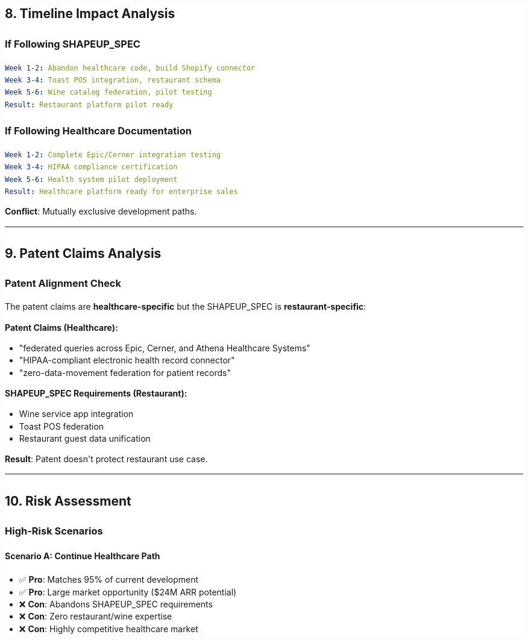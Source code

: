 ## **8. Timeline Impact Analysis**

### **If Following SHAPEUP_SPEC**
```yaml
Week 1-2: Abandon healthcare code, build Shopify connector
Week 3-4: Toast POS integration, restaurant schema
Week 5-6: Wine catalog federation, pilot testing
Result: Restaurant platform pilot ready
```

### **If Following Healthcare Documentation**
```yaml
Week 1-2: Complete Epic/Cerner integration testing
Week 3-4: HIPAA compliance certification
Week 5-6: Health system pilot deployment  
Result: Healthcare platform ready for enterprise sales
```

**Conflict**: Mutually exclusive development paths.

---

## **9. Patent Claims Analysis**

### **Patent Alignment Check**
The patent claims are **healthcare-specific** but the SHAPEUP_SPEC is **restaurant-specific**:

**Patent Claims (Healthcare):**
- "federated queries across Epic, Cerner, and Athena Healthcare Systems"
- "HIPAA-compliant electronic health record connector"
- "zero-data-movement federation for patient records"

**SHAPEUP_SPEC Requirements (Restaurant):**
- Wine service app integration
- Toast POS federation  
- Restaurant guest data unification

**Result**: Patent doesn't protect restaurant use case.

---

## **10. Risk Assessment**

### **High-Risk Scenarios**

#### **Scenario A: Continue Healthcare Path**
- ✅ **Pro**: Matches 95% of current development
- ✅ **Pro**: Large market opportunity ($24M ARR potential)
- ❌ **Con**: Abandons SHAPEUP_SPEC requirements
- ❌ **Con**: Zero restaurant/wine expertise
- ❌ **Con**: Highly competitive healthcare market
